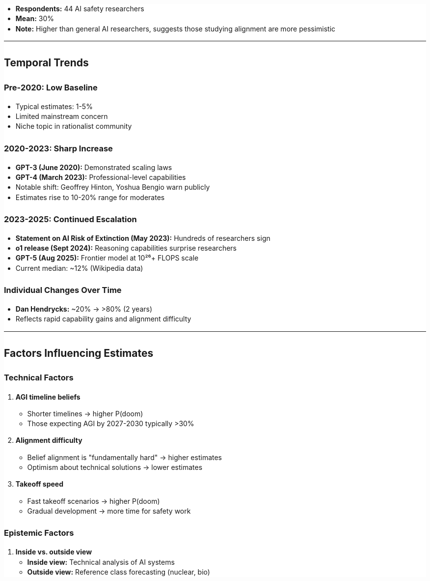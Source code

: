 - **Respondents:** 44 AI safety researchers
- **Mean:** 30%
- **Note:** Higher than general AI researchers, suggests those studying alignment are more pessimistic

---

## Temporal Trends

### Pre-2020: Low Baseline
- Typical estimates: 1-5%
- Limited mainstream concern
- Niche topic in rationalist community

### 2020-2023: Sharp Increase
- **GPT-3 (June 2020):** Demonstrated scaling laws
- **GPT-4 (March 2023):** Professional-level capabilities
- Notable shift: Geoffrey Hinton, Yoshua Bengio warn publicly
- Estimates rise to 10-20% range for moderates

### 2023-2025: Continued Escalation
- **Statement on AI Risk of Extinction (May 2023):** Hundreds of researchers sign
- **o1 release (Sept 2024):** Reasoning capabilities surprise researchers
- **GPT-5 (Aug 2025):** Frontier model at 10²⁶+ FLOPS scale
- Current median: ~12% (Wikipedia data)

### Individual Changes Over Time
- **Dan Hendrycks:** ~20% → >80% (2 years)
- Reflects rapid capability gains and alignment difficulty

---

## Factors Influencing Estimates

### Technical Factors
1. **AGI timeline beliefs**
   - Shorter timelines → higher P(doom)
   - Those expecting AGI by 2027-2030 typically >30%

2. **Alignment difficulty**
   - Belief alignment is "fundamentally hard" → higher estimates
   - Optimism about technical solutions → lower estimates

3. **Takeoff speed**
   - Fast takeoff scenarios → higher P(doom)
   - Gradual development → more time for safety work

### Epistemic Factors
1. **Inside vs. outside view**
   - **Inside view:** Technical analysis of AI systems
   - **Outside view:** Reference class forecasting (nuclear, bio)
